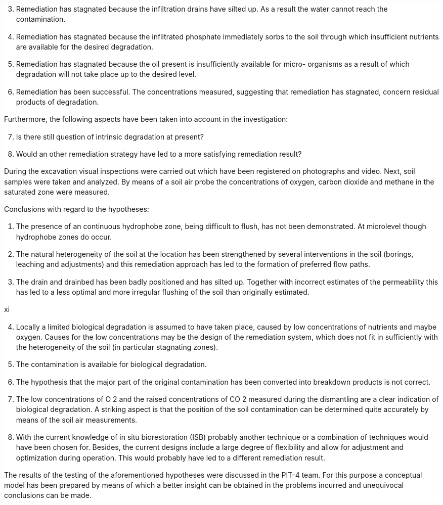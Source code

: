 3. Remediation has stagnated because the infiltration drains have silted up. As a result the water     cannot reach the contamination. 

4. Remediation has stagnated because the infiltrated phosphate immediately sorbs to the soil     through which insufficient nutrients are available for the desired degradation. 

5. Remediation has stagnated because the oil present is insufficiently available for micro-     organisms as a result of which degradation will not take place up to the desired level. 

6. Remediation has been successful. The concentrations measured, suggesting that remediation     has stagnated, concern residual products of degradation. 

Furthermore, the following aspects have been taken into account in the investigation: 

7. Is there still question of intrinsic degradation at present? 

8. Would an other remediation strategy have led to a more satisfying remediation result? 

During the excavation visual inspections were carried out which have been registered on photographs and video. Next, soil samples were taken and analyzed. By means of a soil air probe the concentrations of oxygen, carbon dioxide and methane in the saturated zone were measured. 

Conclusions with regard to the hypotheses: 

1. The presence of an continuous hydrophobe zone, being difficult to flush, has not been     demonstrated. At microlevel though hydrophobe zones do occur. 

2. The natural heterogeneity of the soil at the location has been strengthened by several     interventions in the soil (borings, leaching and adjustments) and this remediation approach has     led to the formation of preferred flow paths. 

3. The drain and drainbed has been badly positioned and has silted up. Together with incorrect     estimates of the permeability this has led to a less optimal and more irregular flushing of the soil     than originally estimated. 

 xi 


4. Locally a limited biological degradation is assumed to have taken place, caused by low     concentrations of nutrients and maybe oxygen. Causes for the low concentrations may be the     design of the remediation system, which does not fit in sufficiently with the heterogeneity of the     soil (in particular stagnating zones). 

5. The contamination is available for biological degradation. 

6. The hypothesis that the major part of the original contamination has been converted into     breakdown products is not correct. 

7. The low concentrations of O 2 and the raised concentrations of CO 2 measured during the     dismantling are a clear indication of biological degradation. A striking aspect is that the position     of the soil contamination can be determined quite accurately by means of the soil air     measurements. 

8. With the current knowledge of in situ biorestoration (ISB) probably another technique or a     combination of techniques would have been chosen for. Besides, the current designs include a     large degree of flexibility and allow for adjustment and optimization during operation. This would     probably have led to a different remediation result. 

The results of the testing of the aforementioned hypotheses were discussed in the PIT-4 team. For this purpose a conceptual model has been prepared by means of which a better insight can be obtained in the problems incurred and unequivocal conclusions can be made. 
